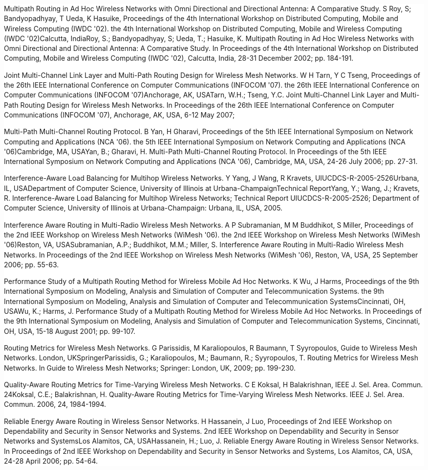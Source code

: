 Multipath Routing in Ad Hoc Wireless Networks with Omni Directional and Directional Antenna: A Comparative Study. S Roy, S; Bandyopadhyay, T Ueda, K Hasuike, Proceedings of the 4th International Workshop on Distributed Computing, Mobile and Wireless Computing (IWDC '02). the 4th International Workshop on Distributed Computing, Mobile and Wireless Computing (IWDC '02)Calcutta, IndiaRoy, S.; Bandyopadhyay, S; Ueda, T.; Hasuike, K. Multipath Routing in Ad Hoc Wireless Networks with Omni Directional and Directional Antenna: A Comparative Study. In Proceedings of the 4th International Workshop on Distributed Computing, Mobile and Wireless Computing (IWDC '02), Calcutta, India, 28-31 December 2002; pp. 184-191.

Joint Multi-Channel Link Layer and Multi-Path Routing Design for Wireless Mesh Networks. W H Tarn, Y C Tseng, Proceedings of the 26th IEEE International Conference on Computer Communications (INFOCOM '07). the 26th IEEE International Conference on Computer Communications (INFOCOM '07)Anchorage, AK, USATarn, W.H.; Tseng, Y.C. Joint Multi-Channel Link Layer and Multi-Path Routing Design for Wireless Mesh Networks. In Proceedings of the 26th IEEE International Conference on Computer Communications (INFOCOM '07), Anchorage, AK, USA, 6-12 May 2007;

Multi-Path Multi-Channel Routing Protocol. B Yan, H Gharavi, Proceedings of the 5th IEEE International Symposium on Network Computing and Applications (NCA '06). the 5th IEEE International Symposium on Network Computing and Applications (NCA '06)Cambridge, MA, USAYan, B.; Gharavi, H. Multi-Path Multi-Channel Routing Protocol. In Proceedings of the 5th IEEE International Symposium on Network Computing and Applications (NCA '06), Cambridge, MA, USA, 24-26 July 2006; pp. 27-31.

Interference-Aware Load Balancing for Multihop Wireless Networks. Y Yang, J Wang, R Kravets, UIUCDCS-R-2005-2526Urbana, IL, USADepartment of Computer Science, University of Illinois at Urbana-ChampaignTechnical ReportYang, Y.; Wang, J.; Kravets, R. Interference-Aware Load Balancing for Multihop Wireless Networks; Technical Report UIUCDCS-R-2005-2526; Department of Computer Science, University of Illinois at Urbana-Champaign: Urbana, IL, USA, 2005.

Interference Aware Routing in Multi-Radio Wireless Mesh Networks. A P Subramanian, M M Buddhikot, S Miller, Proceedings of the 2nd IEEE Workshop on Wireless Mesh Networks (WiMesh '06). the 2nd IEEE Workshop on Wireless Mesh Networks (WiMesh '06)Reston, VA, USASubramanian, A.P.; Buddhikot, M.M.; Miller, S. Interference Aware Routing in Multi-Radio Wireless Mesh Networks. In Proceedings of the 2nd IEEE Workshop on Wireless Mesh Networks (WiMesh '06), Reston, VA, USA, 25 September 2006; pp. 55-63.

Performance Study of a Multipath Routing Method for Wireless Mobile Ad Hoc Networks. K Wu, J Harms, Proceedings of the 9th International Symposium on Modeling, Analysis and Simulation of Computer and Telecommunication Systems. the 9th International Symposium on Modeling, Analysis and Simulation of Computer and Telecommunication SystemsCincinnati, OH, USAWu, K.; Harms, J. Performance Study of a Multipath Routing Method for Wireless Mobile Ad Hoc Networks. In Proceedings of the 9th International Symposium on Modeling, Analysis and Simulation of Computer and Telecommunication Systems, Cincinnati, OH, USA, 15-18 August 2001; pp. 99-107.

Routing Metrics for Wireless Mesh Networks. G Parissidis, M Karaliopoulos, R Baumann, T Syyropoulos, Guide to Wireless Mesh Networks. London, UKSpringerParissidis, G.; Karaliopoulos, M.; Baumann, R.; Syyropoulos, T. Routing Metrics for Wireless Mesh Networks. In Guide to Wireless Mesh Networks; Springer: London, UK, 2009; pp. 199-230.

Quality-Aware Routing Metrics for Time-Varying Wireless Mesh Networks. C E Koksal, H Balakrishnan, IEEE J. Sel. Area. Commun. 24Koksal, C.E.; Balakrishnan, H. Quality-Aware Routing Metrics for Time-Varying Wireless Mesh Networks. IEEE J. Sel. Area. Commun. 2006, 24, 1984-1994.

Reliable Energy Aware Routing in Wireless Sensor Networks. H Hassanein, J Luo, Proceedings of 2nd IEEE Workshop on Dependability and Security in Sensor Networks and Systems. 2nd IEEE Workshop on Dependability and Security in Sensor Networks and SystemsLos Alamitos, CA, USAHassanein, H.; Luo, J. Reliable Energy Aware Routing in Wireless Sensor Networks. In Proceedings of 2nd IEEE Workshop on Dependability and Security in Sensor Networks and Systems, Los Alamitos, CA, USA, 24-28 April 2006; pp. 54-64.

